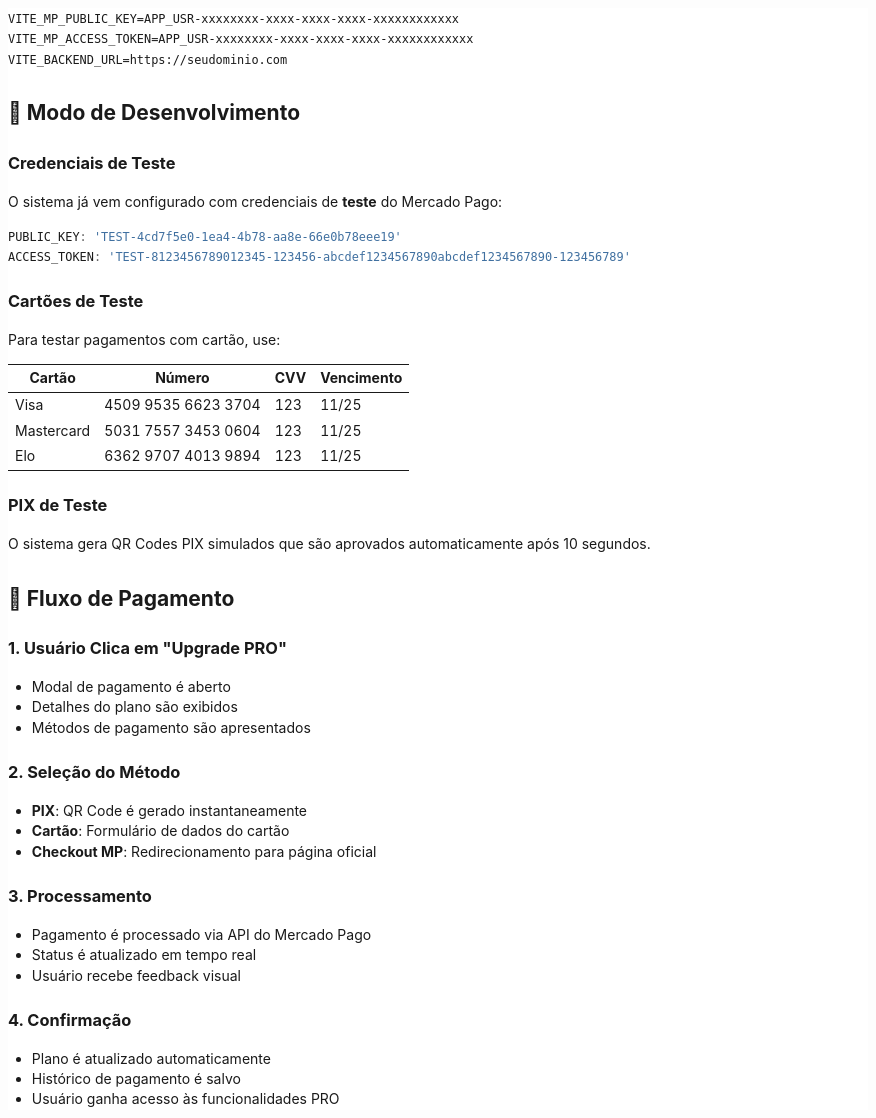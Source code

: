 ```env
VITE_MP_PUBLIC_KEY=APP_USR-xxxxxxxx-xxxx-xxxx-xxxx-xxxxxxxxxxxx
VITE_MP_ACCESS_TOKEN=APP_USR-xxxxxxxx-xxxx-xxxx-xxxx-xxxxxxxxxxxx
VITE_BACKEND_URL=https://seudominio.com
```

## 🧪 Modo de Desenvolvimento

### Credenciais de Teste

O sistema já vem configurado com credenciais de **teste** do Mercado Pago:

```javascript
PUBLIC_KEY: 'TEST-4cd7f5e0-1ea4-4b78-aa8e-66e0b78eee19'
ACCESS_TOKEN: 'TEST-8123456789012345-123456-abcdef1234567890abcdef1234567890-123456789'
```

### Cartões de Teste

Para testar pagamentos com cartão, use:

| Cartão | Número | CVV | Vencimento |
|--------|--------|-----|------------|
| Visa | 4509 9535 6623 3704 | 123 | 11/25 |
| Mastercard | 5031 7557 3453 0604 | 123 | 11/25 |
| Elo | 6362 9707 4013 9894 | 123 | 11/25 |

### PIX de Teste

O sistema gera QR Codes PIX simulados que são aprovados automaticamente após 10 segundos.

## 📱 Fluxo de Pagamento

### 1. Usuário Clica em "Upgrade PRO"
- Modal de pagamento é aberto
- Detalhes do plano são exibidos
- Métodos de pagamento são apresentados

### 2. Seleção do Método
- **PIX**: QR Code é gerado instantaneamente
- **Cartão**: Formulário de dados do cartão
- **Checkout MP**: Redirecionamento para página oficial

### 3. Processamento
- Pagamento é processado via API do Mercado Pago
- Status é atualizado em tempo real
- Usuário recebe feedback visual

### 4. Confirmação
- Plano é atualizado automaticamente
- Histórico de pagamento é salvo
- Usuário ganha acesso às funcionalidades PRO

